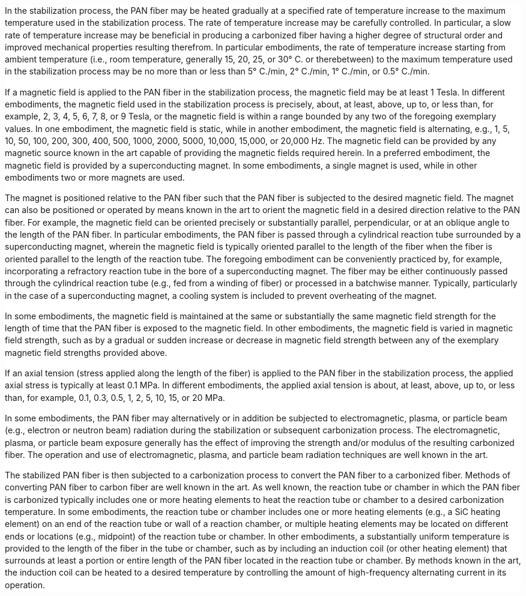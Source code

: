 In the stabilization process, the PAN fiber may be heated gradually at a specified rate of temperature increase to the maximum temperature used in the stabilization process. The rate of temperature increase may be carefully controlled. In particular, a slow rate of temperature increase may be beneficial in producing a carbonized fiber having a higher degree of structural order and improved mechanical properties resulting therefrom. In particular embodiments, the rate of temperature increase starting from ambient temperature (i.e., room temperature, generally 15, 20, 25, or 30° C. or therebetween) to the maximum temperature used in the stabilization process may be no more than or less than 5° C./min, 2° C./min, 1° C./min, or 0.5° C./min.

If a magnetic field is applied to the PAN fiber in the stabilization process, the magnetic field may be at least 1 Tesla. In different embodiments, the magnetic field used in the stabilization process is precisely, about, at least, above, up to, or less than, for example, 2, 3, 4, 5, 6, 7, 8, or 9 Tesla, or the magnetic field is within a range bounded by any two of the foregoing exemplary values. In one embodiment, the magnetic field is static, while in another embodiment, the magnetic field is alternating, e.g., 1, 5, 10, 50, 100, 200, 300, 400, 500, 1000, 2000, 5000, 10,000, 15,000, or 20,000 Hz. The magnetic field can be provided by any magnetic source known in the art capable of providing the magnetic fields required herein. In a preferred embodiment, the magnetic field is provided by a superconducting magnet. In some embodiments, a single magnet is used, while in other embodiments two or more magnets are used.

The magnet is positioned relative to the PAN fiber such that the PAN fiber is subjected to the desired magnetic field. The magnet can also be positioned or operated by means known in the art to orient the magnetic field in a desired direction relative to the PAN fiber. For example, the magnetic field can be oriented precisely or substantially parallel, perpendicular, or at an oblique angle to the length of the PAN fiber. In particular embodiments, the PAN fiber is passed through a cylindrical reaction tube surrounded by a superconducting magnet, wherein the magnetic field is typically oriented parallel to the length of the fiber when the fiber is oriented parallel to the length of the reaction tube. The foregoing embodiment can be conveniently practiced by, for example, incorporating a refractory reaction tube in the bore of a superconducting magnet. The fiber may be either continuously passed through the cylindrical reaction tube (e.g., fed from a winding of fiber) or processed in a batchwise manner. Typically, particularly in the case of a superconducting magnet, a cooling system is included to prevent overheating of the magnet.

In some embodiments, the magnetic field is maintained at the same or substantially the same magnetic field strength for the length of time that the PAN fiber is exposed to the magnetic field. In other embodiments, the magnetic field is varied in magnetic field strength, such as by a gradual or sudden increase or decrease in magnetic field strength between any of the exemplary magnetic field strengths provided above.

If an axial tension (stress applied along the length of the fiber) is applied to the PAN fiber in the stabilization process, the applied axial stress is typically at least 0.1 MPa. In different embodiments, the applied axial tension is about, at least, above, up to, or less than, for example, 0.1, 0.3, 0.5, 1, 2, 5, 10, 15, or 20 MPa.

In some embodiments, the PAN fiber may alternatively or in addition be subjected to electromagnetic, plasma, or particle beam (e.g., electron or neutron beam) radiation during the stabilization or subsequent carbonization process. The electromagnetic, plasma, or particle beam exposure generally has the effect of improving the strength and/or modulus of the resulting carbonized fiber. The operation and use of electromagnetic, plasma, and particle beam radiation techniques are well known in the art.

The stabilized PAN fiber is then subjected to a carbonization process to convert the PAN fiber to a carbonized fiber. Methods of converting PAN fiber to carbon fiber are well known in the art. As well known, the reaction tube or chamber in which the PAN fiber is carbonized typically includes one or more heating elements to heat the reaction tube or chamber to a desired carbonization temperature. In some embodiments, the reaction tube or chamber includes one or more heating elements (e.g., a SiC heating element) on an end of the reaction tube or wall of a reaction chamber, or multiple heating elements may be located on different ends or locations (e.g., midpoint) of the reaction tube or chamber. In other embodiments, a substantially uniform temperature is provided to the length of the fiber in the tube or chamber, such as by including an induction coil (or other heating element) that surrounds at least a portion or entire length of the PAN fiber located in the reaction tube or chamber. By methods known in the art, the induction coil can be heated to a desired temperature by controlling the amount of high-frequency alternating current in its operation.
